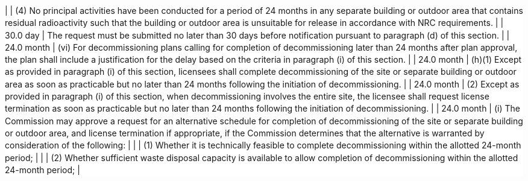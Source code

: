 |            |             (4) No principal activities have been conducted for a period of 24 months in any separate building or outdoor area that contains residual radioactivity such that the building or outdoor area is unsuitable for release in accordance with NRC requirements.                                                                                                                                                                                                                                                                                                                                                                                                         |
| 30.0 day   | The request must be submitted no later than 30 days before notification pursuant to paragraph (d) of this section.                                                                                                                                                                                                                                                                                                                                                                                                                                                                                                                                                                |
| 24.0 month | (vi) For decommissioning plans calling for completion of decommissioning later than 24 months after plan approval, the plan shall include a justification for the delay based on the criteria in paragraph (i) of this section.                                                                                                                                                                                                                                                                                                                                                                                                                                                   |
| 24.0 month | (h)(1) Except as provided in paragraph (i) of this section, licensees shall complete decommissioning of the site or separate building or outdoor area as soon as practicable but no later than 24 months following the initiation of decommissioning.                                                                                                                                                                                                                                                                                                                                                                                                                             |
| 24.0 month | (2) Except as provided in paragraph (i) of this section, when decommissioning involves the entire site, the licensee shall request license termination as soon as practicable but no later than 24 months following the initiation of decommissioning.                                                                                                                                                                                                                                                                                                                                                                                                                            |
| 24.0 month | (i) The Commission may approve a request for an alternative schedule for completion of decommissioning of the site or separate building or outdoor area, and license termination if appropriate, if the Commission determines that the alternative is warranted by consideration of the following:                                                                                                                                                                                                                                                                                                                                                                                |
|            |             (1) Whether it is technically feasible to complete decommissioning within the allotted 24-month period;                                                                                                                                                                                                                                                                                                                                                                                                                                                                                                                                                               |
|            |             (2) Whether sufficient waste disposal capacity is available to allow completion of decommissioning within the allotted 24-month period;                                                                                                                                                                                                                                                                                                                                                                                                                                                                                                                               |